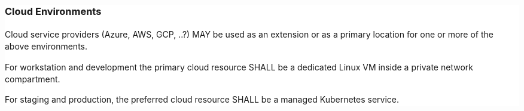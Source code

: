 
### Cloud Environments ###

Cloud service providers (Azure, AWS, GCP, ..?) MAY be used as an extension or as
a primary location for one or more of the above environments. 

For workstation and development the primary cloud resource SHALL be a dedicated
Linux VM inside a private network compartment.

For staging and production, the preferred cloud resource SHALL be a managed
Kubernetes service.
